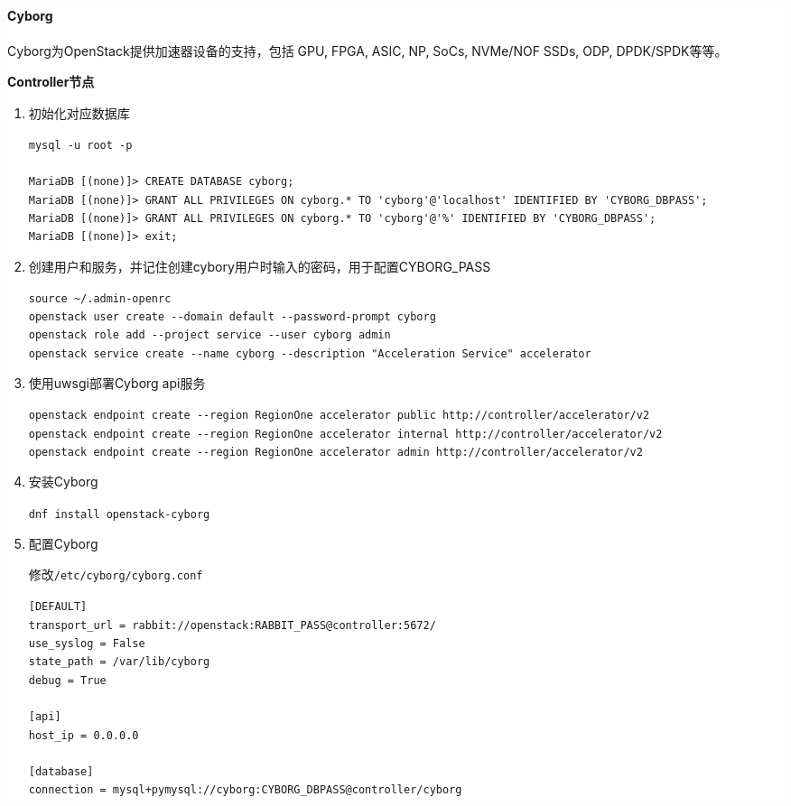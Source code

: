   ```bash
  ```

#### Cyborg

Cyborg为OpenStack提供加速器设备的支持，包括 GPU, FPGA, ASIC, NP, SoCs, NVMe/NOF SSDs, ODP, DPDK/SPDK等等。

**Controller节点**

1. 初始化对应数据库

    ```
    mysql -u root -p

    MariaDB [(none)]> CREATE DATABASE cyborg;
    MariaDB [(none)]> GRANT ALL PRIVILEGES ON cyborg.* TO 'cyborg'@'localhost' IDENTIFIED BY 'CYBORG_DBPASS';
    MariaDB [(none)]> GRANT ALL PRIVILEGES ON cyborg.* TO 'cyborg'@'%' IDENTIFIED BY 'CYBORG_DBPASS';
    MariaDB [(none)]> exit;
    ```

2. 创建用户和服务，并记住创建cybory用户时输入的密码，用于配置CYBORG_PASS

    ```
    source ~/.admin-openrc
    openstack user create --domain default --password-prompt cyborg
    openstack role add --project service --user cyborg admin
    openstack service create --name cyborg --description "Acceleration Service" accelerator
    ```

3. 使用uwsgi部署Cyborg api服务

    ```
    openstack endpoint create --region RegionOne accelerator public http://controller/accelerator/v2
    openstack endpoint create --region RegionOne accelerator internal http://controller/accelerator/v2
    openstack endpoint create --region RegionOne accelerator admin http://controller/accelerator/v2
    ```

4. 安装Cyborg

    ```
    dnf install openstack-cyborg
    ```

5. 配置Cyborg

    修改`/etc/cyborg/cyborg.conf`

    ```
    [DEFAULT]
    transport_url = rabbit://openstack:RABBIT_PASS@controller:5672/
    use_syslog = False
    state_path = /var/lib/cyborg
    debug = True

    [api]
    host_ip = 0.0.0.0

    [database]
    connection = mysql+pymysql://cyborg:CYBORG_DBPASS@controller/cyborg
